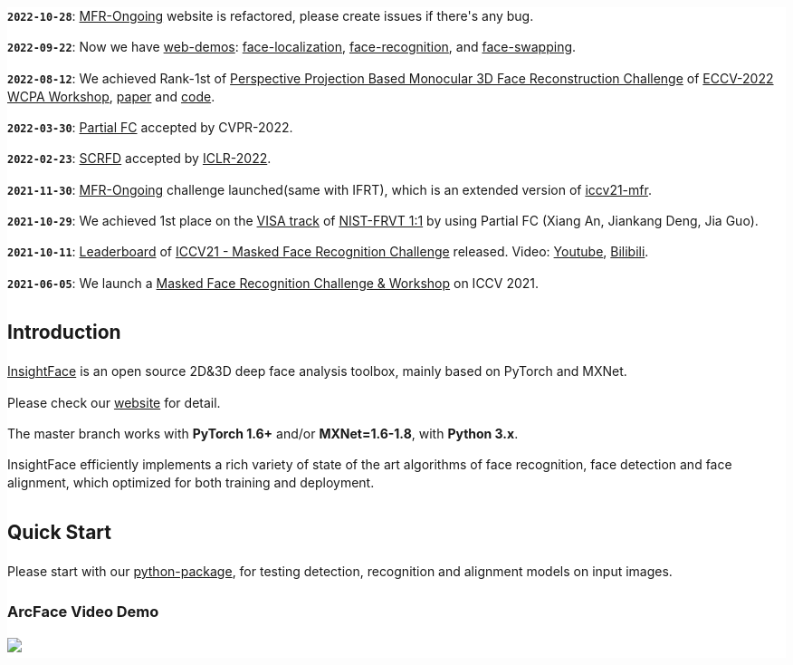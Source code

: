 **`2022-10-28`**: [MFR-Ongoing](http://iccv21-mfr.com) website is refactored, please create issues if there's any bug.

**`2022-09-22`**: Now we have [web-demos](web-demos): [face-localization](http://demo.insightface.ai:7007/), [face-recognition](http://demo.insightface.ai:7008/), and [face-swapping](http://demo.insightface.ai:7009/).

**`2022-08-12`**: We achieved Rank-1st of 
[Perspective Projection Based Monocular 3D Face Reconstruction Challenge](https://tianchi.aliyun.com/competition/entrance/531961/introduction)
of [ECCV-2022 WCPA Workshop](https://sites.google.com/view/wcpa2022), [paper](https://arxiv.org/abs/2208.07142) and [code](reconstruction/jmlr).

**`2022-03-30`**: [Partial FC](https://arxiv.org/abs/2203.15565) accepted by CVPR-2022.

**`2022-02-23`**: [SCRFD](detection/scrfd) accepted by [ICLR-2022](https://iclr.cc/Conferences/2022).

**`2021-11-30`**: [MFR-Ongoing](challenges/mfr) challenge launched(same with IFRT), which is an extended version of [iccv21-mfr](challenges/iccv21-mfr).

**`2021-10-29`**: We achieved 1st place on the [VISA track](https://pages.nist.gov/frvt/plots/11/visa.html) of [NIST-FRVT 1:1](https://pages.nist.gov/frvt/html/frvt11.html) by using Partial FC (Xiang An, Jiankang Deng, Jia Guo).

**`2021-10-11`**: [Leaderboard](https://insightface.ai/mfr21) of [ICCV21 - Masked Face Recognition Challenge](challenges/iccv21-mfr) released. Video: [Youtube](https://www.youtube.com/watch?v=lL-7l5t6x2w), [Bilibili](https://www.bilibili.com/video/BV15b4y1h79N/).

**`2021-06-05`**: We launch a [Masked Face Recognition Challenge & Workshop](challenges/iccv21-mfr) on ICCV 2021.



## Introduction

[InsightFace](https://insightface.ai) is an open source 2D&3D deep face analysis toolbox, mainly based on PyTorch and MXNet. 

Please check our [website](https://insightface.ai) for detail.

The master branch works with **PyTorch 1.6+** and/or **MXNet=1.6-1.8**, with **Python 3.x**.

InsightFace efficiently implements a rich variety of state of the art algorithms of face recognition, face detection and face alignment, which optimized for both training and deployment.

## Quick Start

Please start with our [python-package](python-package/), for testing detection, recognition and alignment models on input images.


### ArcFace Video Demo


[<img src=https://insightface.ai/assets/img/github/facerecognitionfromvideo.PNG width="760" />](https://www.youtube.com/watch?v=y-D1tReryGA&t=81s)

